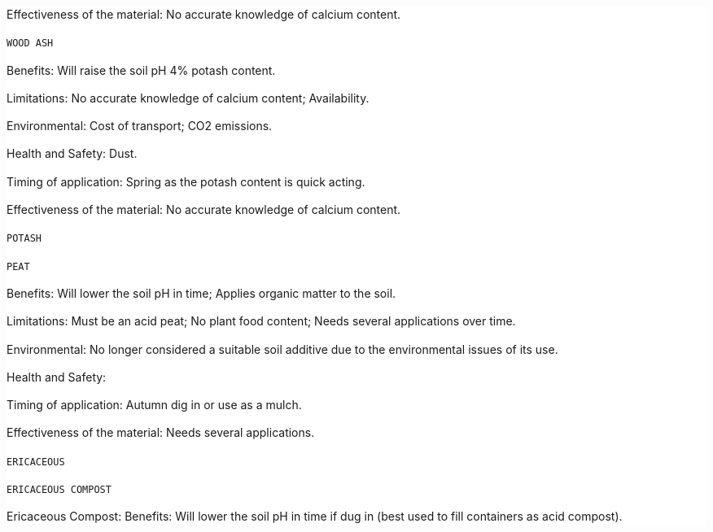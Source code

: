 Effectiveness of the material:
No accurate knowledge of calcium content.




`WOOD ASH`

Benefits:
Will raise the soil pH 4% potash content.

Limitations:
No accurate knowledge of calcium content;
Availability.

Environmental:
Cost of transport;
CO2 emissions.

Health and Safety:
Dust.

Timing of application:
Spring as the potash content is quick acting.

Effectiveness of the material:
No accurate knowledge of calcium content.


`POTASH`

`PEAT`

Benefits:
Will lower the soil pH in time;
Applies organic matter to the soil.

Limitations:
Must be an acid peat;
No plant food content;
Needs several applications over time.

Environmental:
No longer considered a suitable soil additive due to the environmental issues of its use.

Health and Safety:

Timing of application:
Autumn dig in or use as a mulch.

Effectiveness of the material:
Needs several applications.



`ERICACEOUS`

`ERICACEOUS COMPOST`

Ericaceous Compost:
Benefits:
Will lower the soil pH in time if dug in (best used to fill containers as acid compost).
